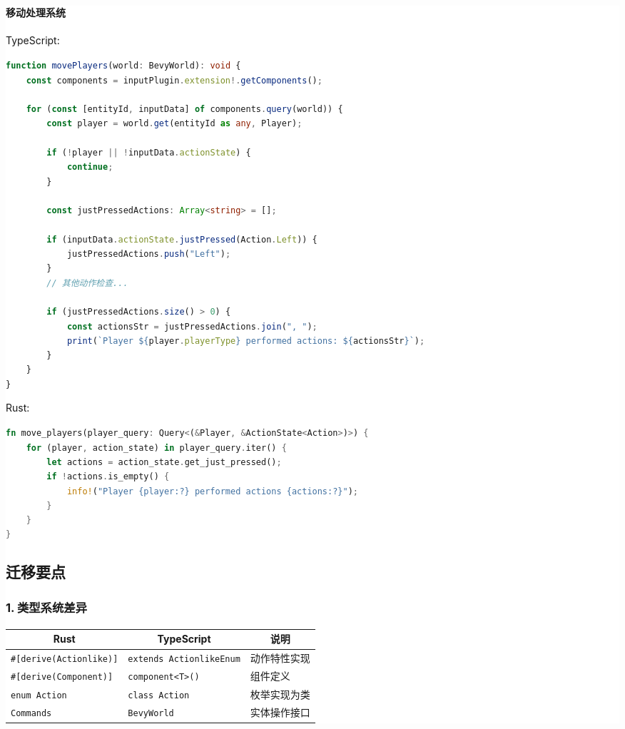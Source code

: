#### 移动处理系统

TypeScript:
```typescript
function movePlayers(world: BevyWorld): void {
    const components = inputPlugin.extension!.getComponents();

    for (const [entityId, inputData] of components.query(world)) {
        const player = world.get(entityId as any, Player);

        if (!player || !inputData.actionState) {
            continue;
        }

        const justPressedActions: Array<string> = [];

        if (inputData.actionState.justPressed(Action.Left)) {
            justPressedActions.push("Left");
        }
        // 其他动作检查...

        if (justPressedActions.size() > 0) {
            const actionsStr = justPressedActions.join(", ");
            print(`Player ${player.playerType} performed actions: ${actionsStr}`);
        }
    }
}
```

Rust:
```rust
fn move_players(player_query: Query<(&Player, &ActionState<Action>)>) {
    for (player, action_state) in player_query.iter() {
        let actions = action_state.get_just_pressed();
        if !actions.is_empty() {
            info!("Player {player:?} performed actions {actions:?}");
        }
    }
}
```

## 迁移要点

### 1. 类型系统差异

| Rust | TypeScript | 说明 |
|------|-----------|------|
| `#[derive(Actionlike)]` | `extends ActionlikeEnum` | 动作特性实现 |
| `#[derive(Component)]` | `component<T>()` | 组件定义 |
| `enum Action` | `class Action` | 枚举实现为类 |
| `Commands` | `BevyWorld` | 实体操作接口 |
